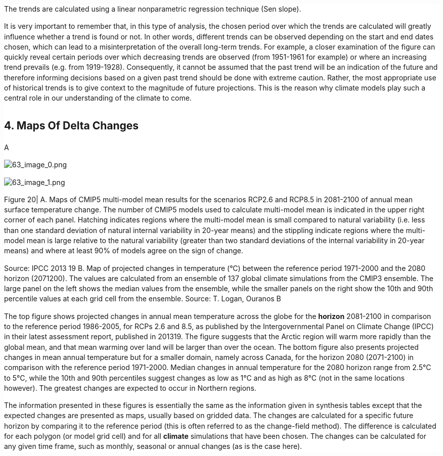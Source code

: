 The trends are calculated using a linear nonparametric regression technique (Sen slope).

It is very important to remember that, in this type of analysis, the chosen period over which the trends are calculated will greatly influence whether a trend is found or not. In other words, different trends can be observed depending on the start and end dates chosen, which can lead to a misinterpretation of the overall long-term trends. For example, a closer examination of the figure can quickly reveal certain periods over which decreasing trends are observed (from 1951-1961 for example) or where an increasing trend prevails (e.g. from 1919-1928). Consequently, it cannot be assumed that the past trend will be an indication of the future and therefore informing decisions based on a given past trend should be done with extreme caution. Rather, the most appropriate use of historical trends is to give context to the magnitude of future projections. This is the reason why climate models play such a central role in our understanding of the climate to come.

## 4.  Maps Of Delta Changes

A

![63_image_0.png](63_image_0.png)

![63_image_1.png](63_image_1.png)

Figure 20|  A. Maps of CMIP5 multi-model mean results for the scenarios RCP2.6 and RCP8.5 in 2081-2100 of annual mean surface temperature change. The number of CMIP5 models used to calculate multi-model mean is indicated in the upper right corner of each panel. Hatching indicates regions where the multi-model mean is small compared to natural variability (i.e. less than one standard deviation of natural internal variability in 20-year means) and the stippling indicate regions where the multi-model mean is large relative to the natural variability (greater than two standard deviations of the internal variability in 20-year means) and where at least 90% of models agree on the sign of change.

Source: IPCC 2013 19 B. Map of projected changes in temperature (°C) between the reference period 1971-2000 and the 2080 horizon (2071200). The values are calculated from an ensemble of 137 global climate simulations from the CMIP3 ensemble. The large panel on the left shows the median values from the ensemble, while the smaller panels on the right show the 10th and 90th percentile values at each grid cell from the ensemble. Source: T. Logan, Ouranos B

The top figure shows projected changes in annual mean temperature across the globe for the **horizon** 2081-2100 in comparison to the reference period 1986-2005, for RCPs 2.6 and 8.5, as published by the Intergovernmental Panel on Climate Change (IPCC) in their latest assessment report, published in 201319. The figure suggests that the Arctic region will warm more rapidly than the global mean, and that mean warming over land will be larger than over the ocean. The bottom figure also presents projected changes in mean annual temperature but for a smaller domain, namely across Canada, for the horizon 2080 (2071-2100) in comparison with the reference period 1971-2000. Median changes in annual temperature for the 2080 horizon range from 2.5°C to 5°C, while the 10th and 90th percentiles suggest changes as low as 1°C and as high as 8°C (not in the same locations however). The greatest changes are expected to occur in Northern regions.

The information presented in these figures is essentially the same as the information given in synthesis tables except that the expected changes are presented as maps, usually based on gridded data. The changes are calculated for a specific future horizon by comparing it to the reference period (this is often referred to as the change-field method). The difference is calculated for each polygon (or model grid cell) and for all **climate** simulations that have been chosen. The changes can be calculated for any given time frame, such as monthly, seasonal or annual changes (as is the case here). 
